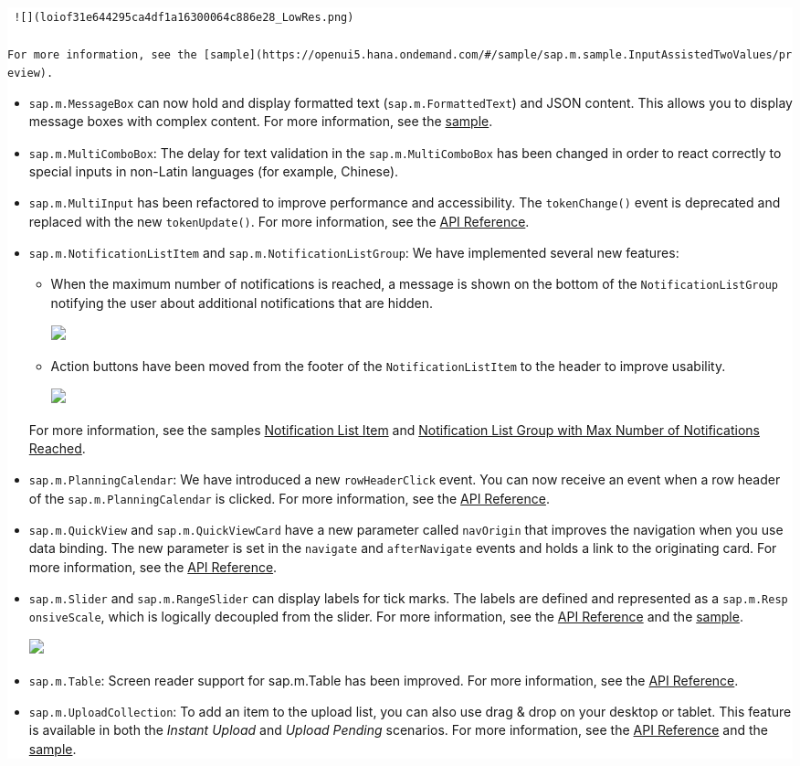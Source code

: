      ![](loiof31e644295ca4df1a16300064c886e28_LowRes.png) 

    For more information, see the [sample](https://openui5.hana.ondemand.com/#/sample/sap.m.sample.InputAssistedTwoValues/preview).

-   `sap.m.MessageBox` can now hold and display formatted text \(`sap.m.FormattedText`\) and JSON content. This allows you to display message boxes with complex content. For more information, see the [sample](https://openui5.hana.ondemand.com/#/sample/sap.m.sample.MessageBoxInfo/preview).

-   `sap.m.MultiComboBox`: The delay for text validation in the `sap.m.MultiComboBox` has been changed in order to react correctly to special inputs in non-Latin languages \(for example, Chinese\).

-   `sap.m.MultiInput` has been refactored to improve performance and accessibility. The `tokenChange()` event is deprecated and replaced with the new `tokenUpdate()`. For more information, see the [API Reference](https://openui5.hana.ondemand.com/#/api/sap.m.MultiInput/events/tokenUpdate).

-   `sap.m.NotificationListItem` and `sap.m.NotificationListGroup`: We have implemented several new features:

    -   When the maximum number of notifications is reached, a message is shown on the bottom of the `NotificationListGroup` notifying the user about additional notifications that are hidden.

         ![](loio4387085657e0455786240dbffb89fe5b_LowRes.png) 

    -   Action buttons have been moved from the footer of the `NotificationListItem` to the header to improve usability.

         ![](loio2b1c9e05fad34795bb189c9c28975b1d_LowRes.png) 

    For more information, see the samples [Notification List Item](https://openui5.hana.ondemand.com/#/sample/sap.m.sample.NotificationListItem/preview) and [Notification List Group with Max Number of Notifications Reached](https://openui5.hana.ondemand.com/#/sample/sap.m.sample.MaxNumberOfNotificationsReached/preview). 

-   `sap.m.PlanningCalendar`: We have introduced a new `rowHeaderClick` event. You can now receive an event when a row header of the `sap.m.PlanningCalendar` is clicked. For more information, see the [API Reference](https://openui5.hana.ondemand.com/#/api/sap.m.PlanningCalendar/events/rowHeaderClick).

-   `sap.m.QuickView` and `sap.m.QuickViewCard` have a new parameter called `navOrigin` that improves the navigation when you use data binding. The new parameter is set in the `navigate` and `afterNavigate` events and holds a link to the originating card. For more information, see the [API Reference](https://openui5.hana.ondemand.com/#/api/sap.m.QuickViewBase/events/afterNavigate).

-   `sap.m.Slider` and `sap.m.RangeSlider` can display labels for tick marks. The labels are defined and represented as a `sap.m.ResponsiveScale`, which is logically decoupled from the slider. For more information, see the [API Reference](https://openui5.hana.ondemand.com/#/api/sap.m.ResponsiveScale) and the [sample](https://openui5.hana.ondemand.com/#/sample/sap.m.sample.Slider/preview).

     ![](loiob11c763f854c4b069eb89f58423bb993_LowRes.png) 

-   `sap.m.Table`: Screen reader support for sap.m.Table has been improved. For more information, see the [API Reference](https://openui5.hana.ondemand.com/#/api/sap.m.Table).

-   `sap.m.UploadCollection`: To add an item to the upload list, you can also use drag & drop on your desktop or tablet. This feature is available in both the *Instant Upload* and *Upload Pending* scenarios. For more information, see the [API Reference](https://openui5.hana.ondemand.com/#/api/sap.m.UploadCollection) and the [sample](https://openui5.hana.ondemand.com/#/entity/sap.m.UploadCollection).
